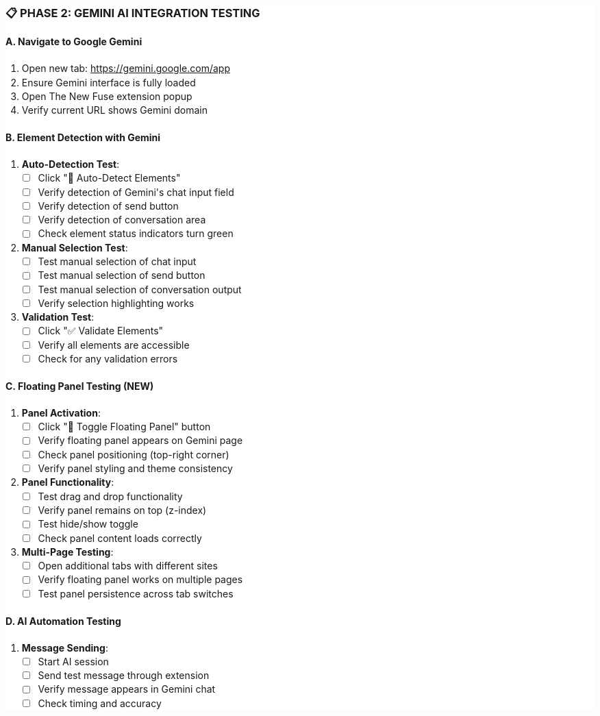
### 📋 PHASE 2: GEMINI AI INTEGRATION TESTING

#### **A. Navigate to Google Gemini**
1. Open new tab: https://gemini.google.com/app
2. Ensure Gemini interface is fully loaded
3. Open The New Fuse extension popup
4. Verify current URL shows Gemini domain

#### **B. Element Detection with Gemini**
1. **Auto-Detection Test**:
   - [ ] Click "🤖 Auto-Detect Elements"
   - [ ] Verify detection of Gemini's chat input field
   - [ ] Verify detection of send button
   - [ ] Verify detection of conversation area
   - [ ] Check element status indicators turn green

2. **Manual Selection Test**:
   - [ ] Test manual selection of chat input
   - [ ] Test manual selection of send button
   - [ ] Test manual selection of conversation output
   - [ ] Verify selection highlighting works

3. **Validation Test**:
   - [ ] Click "✅ Validate Elements"
   - [ ] Verify all elements are accessible
   - [ ] Check for any validation errors

#### **C. Floating Panel Testing (NEW)**
1. **Panel Activation**:
   - [ ] Click "🎯 Toggle Floating Panel" button
   - [ ] Verify floating panel appears on Gemini page
   - [ ] Check panel positioning (top-right corner)
   - [ ] Verify panel styling and theme consistency

2. **Panel Functionality**:
   - [ ] Test drag and drop functionality
   - [ ] Verify panel remains on top (z-index)
   - [ ] Test hide/show toggle
   - [ ] Check panel content loads correctly

3. **Multi-Page Testing**:
   - [ ] Open additional tabs with different sites
   - [ ] Verify floating panel works on multiple pages
   - [ ] Test panel persistence across tab switches

#### **D. AI Automation Testing**
1. **Message Sending**:
   - [ ] Start AI session
   - [ ] Send test message through extension
   - [ ] Verify message appears in Gemini chat
   - [ ] Check timing and accuracy
